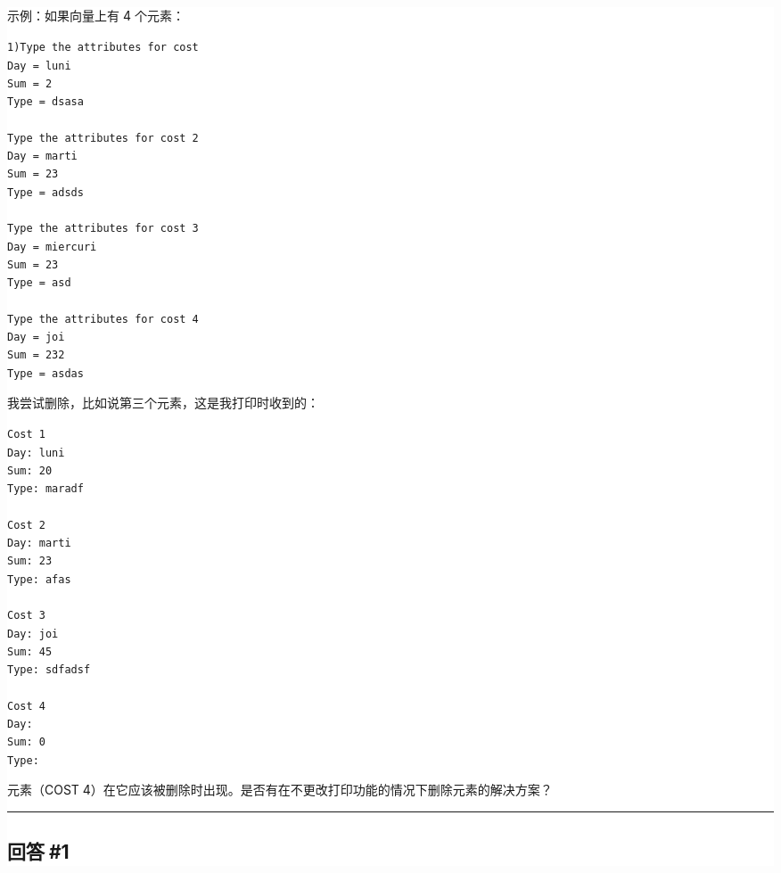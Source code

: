 示例：如果向量上有 4 个元素：

```
1)Type the attributes for cost
Day = luni
Sum = 2
Type = dsasa

Type the attributes for cost 2
Day = marti
Sum = 23
Type = adsds

Type the attributes for cost 3
Day = miercuri
Sum = 23
Type = asd

Type the attributes for cost 4
Day = joi
Sum = 232
Type = asdas 
```

我尝试删除，比如说第三个元素，这是我打印时收到的：

```
Cost 1
Day: luni
Sum: 20
Type: maradf

Cost 2
Day: marti
Sum: 23
Type: afas

Cost 3
Day: joi
Sum: 45
Type: sdfadsf

Cost 4
Day: 
Sum: 0
Type: 
```

元素（COST 4）在它应该被删除时出现。是否有在不更改打印功能的情况下删除元素的解决方案？

* * *

## 回答 #1
